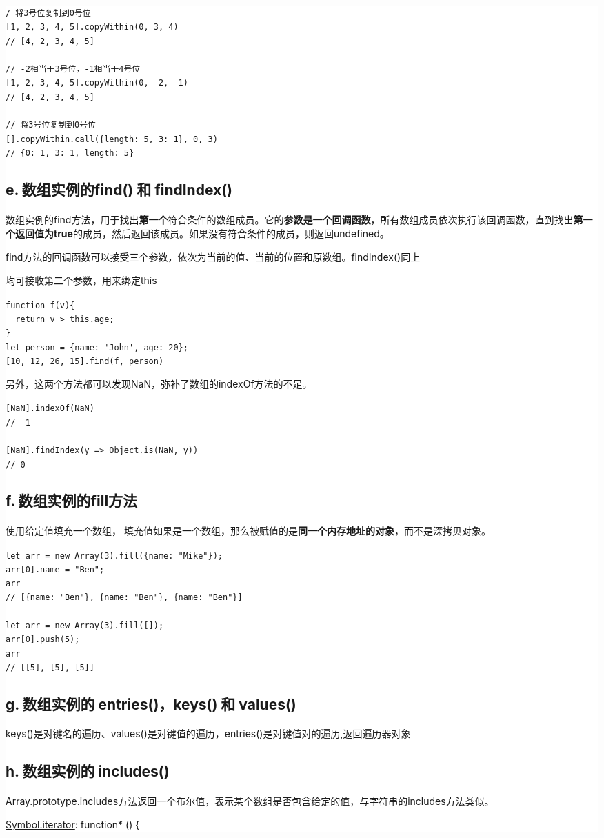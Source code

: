 ```
/ 将3号位复制到0号位
[1, 2, 3, 4, 5].copyWithin(0, 3, 4)
// [4, 2, 3, 4, 5]

// -2相当于3号位，-1相当于4号位
[1, 2, 3, 4, 5].copyWithin(0, -2, -1)
// [4, 2, 3, 4, 5]

// 将3号位复制到0号位
[].copyWithin.call({length: 5, 3: 1}, 0, 3)
// {0: 1, 3: 1, length: 5}
```
## e. 数组实例的find() 和 findIndex()
数组实例的find方法，用于找出**第一个**符合条件的数组成员。它的**参数是一个回调函数**，所有数组成员依次执行该回调函数，直到找出**第一个返回值为true**的成员，然后返回该成员。如果没有符合条件的成员，则返回undefined。

find方法的回调函数可以接受三个参数，依次为当前的值、当前的位置和原数组。findIndex()同上

均可接收第二个参数，用来绑定this

```
function f(v){
  return v > this.age;
}
let person = {name: 'John', age: 20};
[10, 12, 26, 15].find(f, person)
```
另外，这两个方法都可以发现NaN，弥补了数组的indexOf方法的不足。

```
[NaN].indexOf(NaN)
// -1

[NaN].findIndex(y => Object.is(NaN, y))
// 0
```

## f. 数组实例的fill方法
使用给定值填充一个数组，
填充值如果是一个数组，那么被赋值的是**同一个内存地址的对象**，而不是深拷贝对象。
```
let arr = new Array(3).fill({name: "Mike"});
arr[0].name = "Ben";
arr
// [{name: "Ben"}, {name: "Ben"}, {name: "Ben"}]

let arr = new Array(3).fill([]);
arr[0].push(5);
arr
// [[5], [5], [5]]
```
## g. 数组实例的 entries()，keys() 和 values() 
keys()是对键名的遍历、values()是对键值的遍历，entries()是对键值对的遍历,返回遍历器对象
## h. 数组实例的 includes() 
Array.prototype.includes方法返回一个布尔值，表示某个数组是否包含给定的值，与字符串的includes方法类似。


  [keyA]: 'valueA',
  [keyB]: 'valueB'
  [mySymbol]: 'Hello!'
  [Symbol.iterator]: Array.prototype[Symbol.iterator]
  [Symbol.iterator]: function* () {